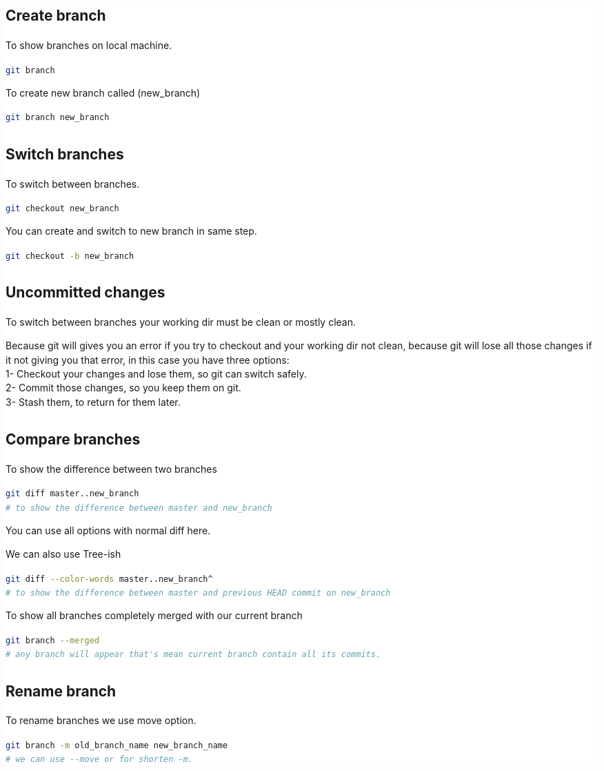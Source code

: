 ## Create branch
To show branches on local machine.
```bash
git branch
```
To create new branch called (new_branch)
```bash
git branch new_branch
```

## Switch branches
To switch between branches.
```bash
git checkout new_branch
```
You can create and switch to new branch in same step.
```bash
git checkout -b new_branch
```

## Uncommitted changes
To switch between branches your working dir must be clean or mostly clean.

Because git will gives you an error if you try to checkout and your working dir not clean, because git will lose all those changes if it not giving you that error, in this case you have three options:<br>
1- Checkout your changes and lose them, so git can switch safely.<br>
2- Commit those changes, so you keep them on git.<br>
3- Stash them, to return for them later.

## Compare branches
To show the difference between two branches
```bash
git diff master..new_branch
# to show the difference between master and new_branch
```
You can use all options with normal diff here.

We can also use Tree-ish
```bash
git diff --color-words master..new_branch^
# to show the difference between master and previous HEAD commit on new_branch
```
To show all branches completely merged with our current branch
```bash
git branch --merged
# any branch will appear that's mean current branch contain all its commits.
```

## Rename branch
To rename branches we use move option.
```bash
git branch -m old_branch_name new_branch_name
# we can use --move or for shorten -m.
```
